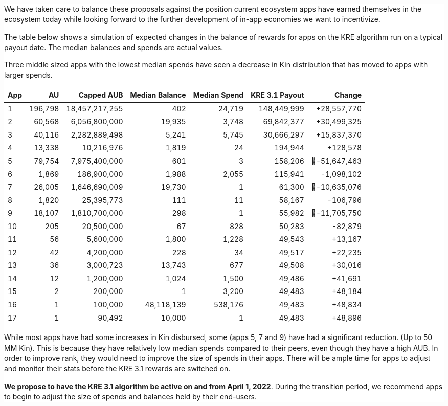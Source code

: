 We have taken care to balance these proposals against the position
current ecosystem apps have earned themselves in the ecosystem today
while looking forward to the further development of in-app economies we
want to incentivize.

The table below shows a simulation of expected changes in the balance of
rewards for apps on the KRE algorithm run on a typical payout date. The
median balances and spends are actual values.

Three middle sized apps with the lowest median spends have seen a
decrease in Kin distribution that has moved to apps with larger spends.

| **App** |  **AU** | **Capped AUB** | **Median Balance** | **Median Spend** | **KRE 3.1 Payout** |     **Change** |
| ------- | ------: | -------------: | -----------------: | ---------------: | -----------------: | -------------: |
| 1       | 196,798 | 18,457,217,255 |                402 |           24,719 |        148,449,999 |   \+28,557,770 |
| 2       |  60,568 |  6,056,800,000 |             19,935 |            3,748 |         69,842,377 |   \+30,499,325 |
| 3       |  40,116 |  2,282,889,498 |              5,241 |            5,745 |         30,666,297 |   \+15,837,370 |
| 4       |  13,338 |     10,216,976 |              1,819 |               24 |            194,944 |      \+128,578 |
| 5       |  79,754 |  7,975,400,000 |                601 |                3 |            158,206 | 🔻\-51,647,463 |
| 6       |   1,869 |    186,900,000 |              1,988 |            2,055 |            115,941 |    \-1,098,102 |
| 7       |  26,005 |  1,646,690,009 |             19,730 |                1 |             61,300 | 🔻\-10,635,076 |
| 8       |   1,820 |     25,395,773 |                111 |               11 |             58,167 |      \-106,796 |
| 9       |  18,107 |  1,810,700,000 |                298 |                1 |             55,982 | 🔻\-11,705,750 |
| 10      |     205 |     20,500,000 |                 67 |              828 |             50,283 |       \-82,879 |
| 11      |      56 |      5,600,000 |              1,800 |            1,228 |             49,543 |       \+13,167 |
| 12      |      42 |      4,200,000 |                228 |               34 |             49,517 |       \+22,235 |
| 13      |      36 |      3,000,723 |             13,743 |              677 |             49,508 |       \+30,016 |
| 14      |      12 |      1,200,000 |              1,024 |            1,500 |             49,486 |       \+41,691 |
| 15      |       2 |        200,000 |                  1 |            3,200 |             49,483 |       \+48,184 |
| 16      |       1 |        100,000 |         48,118,139 |          538,176 |             49,483 |       \+48,834 |
| 17      |       1 |         90,492 |             10,000 |                1 |             49,483 |       \+48,896 |

While most apps have had some increases in Kin disbursed, some (apps 5,
7 and 9) have had a significant reduction. (Up to 50 MM Kin). This is
because they have relatively low median spends compared to their peers,
even though they have a high AUB. In order to improve rank, they would
need to improve the size of spends in their apps. There will be ample
time for apps to adjust and monitor their stats before the KRE 3.1 rewards
are switched on.

**<span class="underline">We propose to have the KRE 3.1 algorithm be
active on and from April 1, 2022</span>**. During the transition period,
we recommend apps to begin to adjust the size of spends and balances
held by their end-users.
